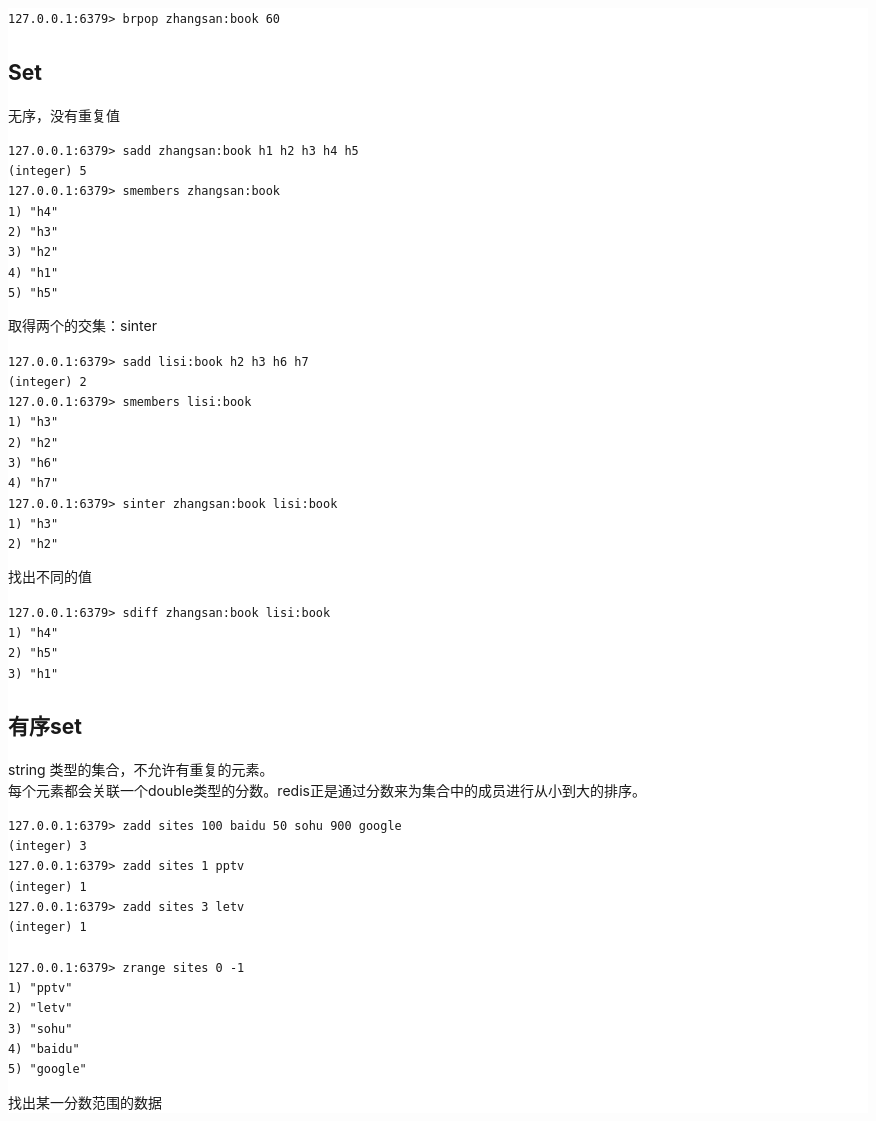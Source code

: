```
127.0.0.1:6379> brpop zhangsan:book 60
```

## Set
无序，没有重复值
```
127.0.0.1:6379> sadd zhangsan:book h1 h2 h3 h4 h5
(integer) 5
127.0.0.1:6379> smembers zhangsan:book
1) "h4"
2) "h3"
3) "h2"
4) "h1"
5) "h5"
```
取得两个的交集：sinter

```
127.0.0.1:6379> sadd lisi:book h2 h3 h6 h7
(integer) 2
127.0.0.1:6379> smembers lisi:book
1) "h3"
2) "h2"
3) "h6"
4) "h7"
127.0.0.1:6379> sinter zhangsan:book lisi:book
1) "h3"
2) "h2"
```
找出不同的值

```
127.0.0.1:6379> sdiff zhangsan:book lisi:book
1) "h4"
2) "h5"
3) "h1"
```

## 有序set
string 类型的集合，不允许有重复的元素。  
每个元素都会关联一个double类型的分数。redis正是通过分数来为集合中的成员进行从小到大的排序。  
```
127.0.0.1:6379> zadd sites 100 baidu 50 sohu 900 google
(integer) 3
127.0.0.1:6379> zadd sites 1 pptv
(integer) 1
127.0.0.1:6379> zadd sites 3 letv
(integer) 1

127.0.0.1:6379> zrange sites 0 -1
1) "pptv"
2) "letv"
3) "sohu"
4) "baidu"
5) "google"
```
找出某一分数范围的数据
